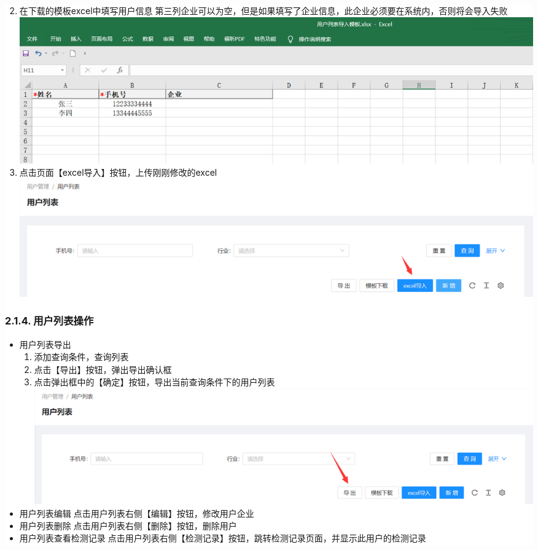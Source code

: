   2. 在下载的模板excel中填写用户信息
    第三列企业可以为空，但是如果填写了企业信息，此企业必须要在系统内，否则将会导入失败
   ![](images/用户管理/用户列表-模板excel.png)
  3. 点击页面【excel导入】按钮，上传刚刚修改的excel
   ![](images/用户管理/用户列表-导入.png)

   


### 2.1.4. 用户列表操作

* 用户列表导出
  1. 添加查询条件，查询列表
  2. 点击【导出】按钮，弹出导出确认框
  3. 点击弹出框中的【确定】按钮，导出当前查询条件下的用户列表
  ![](images/用户管理/用户列表-导出.png)
* 用户列表编辑
  点击用户列表右侧【编辑】按钮，修改用户企业
* 用户列表删除
  点击用户列表右侧【删除】按钮，删除用户
* 用户列表查看检测记录
  点击用户列表右侧【检测记录】按钮，跳转检测记录页面，并显示此用户的检测记录
